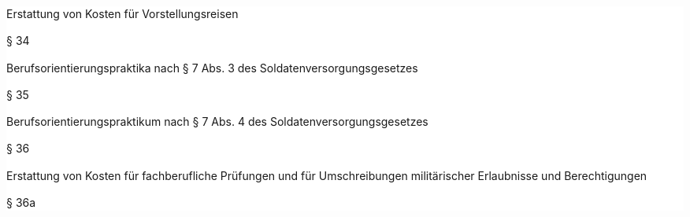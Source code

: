 Erstattung von Kosten für Vorstellungsreisen

</td>

</tr>

<tr>

<td style align="left" valign="top" charoff="50">

§ 34

</td>

<td style align="left" valign="top" charoff="50">

Berufsorientierungspraktika nach § 7 Abs. 3 des
Soldatenversorgungsgesetzes

</td>

</tr>

<tr>

<td style align="left" valign="top" charoff="50">

§ 35

</td>

<td style align="left" valign="top" charoff="50">

Berufsorientierungspraktikum nach § 7 Abs. 4 des
Soldatenversorgungsgesetzes

</td>

</tr>

<tr>

<td style align="left" valign="top" charoff="50">

§ 36

</td>

<td style align="left" valign="top" charoff="50">

Erstattung von Kosten für fachberufliche Prüfungen und für
Umschreibungen militärischer Erlaubnisse und Berechtigungen

</td>

</tr>

<tr>

<td style align="left" valign="top" charoff="50">

§ 36a

</td>
